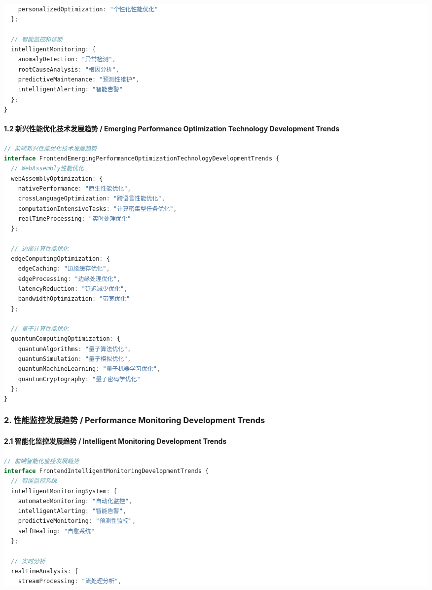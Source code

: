 ```typescript
    personalizedOptimization: "个性化性能优化"
  };
  
  // 智能监控和诊断
  intelligentMonitoring: {
    anomalyDetection: "异常检测",
    rootCauseAnalysis: "根因分析",
    predictiveMaintenance: "预测性维护",
    intelligentAlerting: "智能告警"
  };
}
```

#### 1.2 新兴性能优化技术发展趋势 / Emerging Performance Optimization Technology Development Trends

```typescript
// 前端新兴性能优化技术发展趋势
interface FrontendEmergingPerformanceOptimizationTechnologyDevelopmentTrends {
  // WebAssembly性能优化
  webAssemblyOptimization: {
    nativePerformance: "原生性能优化",
    crossLanguageOptimization: "跨语言性能优化",
    computationIntensiveTasks: "计算密集型任务优化",
    realTimeProcessing: "实时处理优化"
  };
  
  // 边缘计算性能优化
  edgeComputingOptimization: {
    edgeCaching: "边缘缓存优化",
    edgeProcessing: "边缘处理优化",
    latencyReduction: "延迟减少优化",
    bandwidthOptimization: "带宽优化"
  };
  
  // 量子计算性能优化
  quantumComputingOptimization: {
    quantumAlgorithms: "量子算法优化",
    quantumSimulation: "量子模拟优化",
    quantumMachineLearning: "量子机器学习优化",
    quantumCryptography: "量子密码学优化"
  };
}
```

### 2. 性能监控发展趋势 / Performance Monitoring Development Trends

#### 2.1 智能化监控发展趋势 / Intelligent Monitoring Development Trends

```typescript
// 前端智能化监控发展趋势
interface FrontendIntelligentMonitoringDevelopmentTrends {
  // 智能监控系统
  intelligentMonitoringSystem: {
    automatedMonitoring: "自动化监控",
    intelligentAlerting: "智能告警",
    predictiveMonitoring: "预测性监控",
    selfHealing: "自愈系统"
  };
  
  // 实时分析
  realTimeAnalysis: {
    streamProcessing: "流处理分析",
```